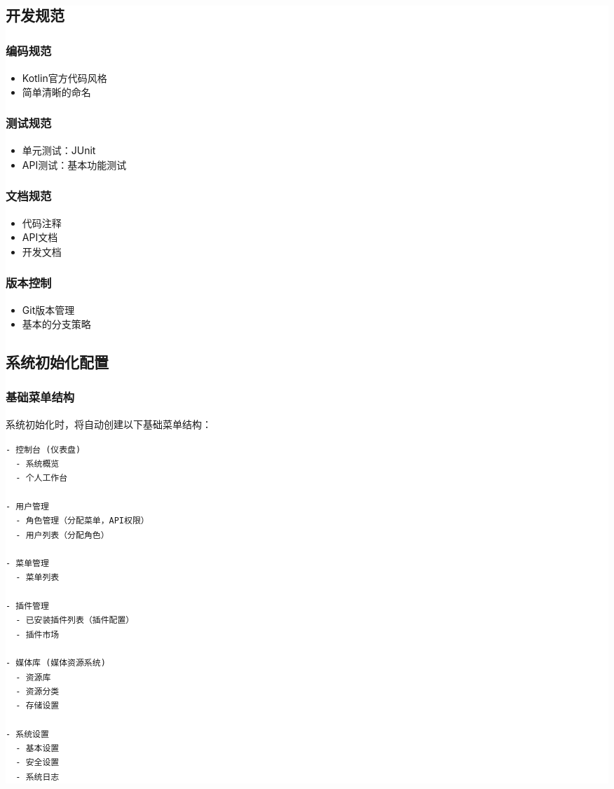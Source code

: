 ## 开发规范

### 编码规范
- Kotlin官方代码风格
- 简单清晰的命名

### 测试规范
- 单元测试：JUnit
- API测试：基本功能测试

### 文档规范
- 代码注释
- API文档
- 开发文档

### 版本控制

- Git版本管理
- 基本的分支策略 

## 系统初始化配置

### 基础菜单结构

系统初始化时，将自动创建以下基础菜单结构：

```
- 控制台 (仪表盘)
  - 系统概览
  - 个人工作台

- 用户管理
  - 角色管理（分配菜单，API权限）
  - 用户列表（分配角色）

- 菜单管理
  - 菜单列表

- 插件管理
  - 已安装插件列表（插件配置）
  - 插件市场

- 媒体库 (媒体资源系统)
  - 资源库
  - 资源分类
  - 存储设置

- 系统设置
  - 基本设置
  - 安全设置
  - 系统日志
```
